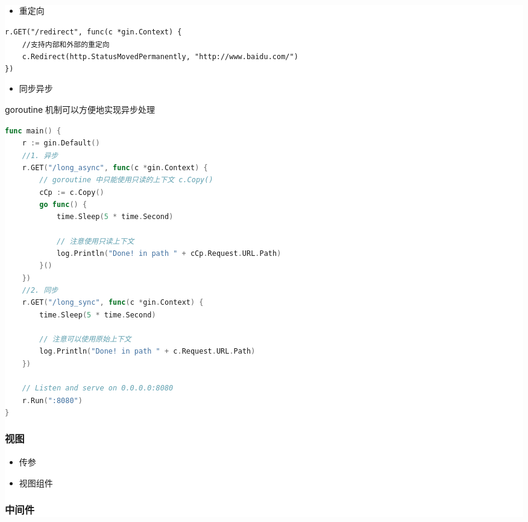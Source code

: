 - 重定向

```
r.GET("/redirect", func(c *gin.Context) {
	//支持内部和外部的重定向
    c.Redirect(http.StatusMovedPermanently, "http://www.baidu.com/")
})
```
<a name="sync-async"></a>

- 同步异步

goroutine 机制可以方便地实现异步处理

```go
func main() {
	r := gin.Default()
	//1. 异步
	r.GET("/long_async", func(c *gin.Context) {
		// goroutine 中只能使用只读的上下文 c.Copy()
		cCp := c.Copy()
		go func() {
			time.Sleep(5 * time.Second)

			// 注意使用只读上下文
			log.Println("Done! in path " + cCp.Request.URL.Path)
		}()
	})
	//2. 同步
	r.GET("/long_sync", func(c *gin.Context) {
		time.Sleep(5 * time.Second)

		// 注意可以使用原始上下文
		log.Println("Done! in path " + c.Request.URL.Path)
	})

	// Listen and serve on 0.0.0.0:8080
	r.Run(":8080")
}
```
<a name="view"></a>

### 视图
<a name="view-param"></a>

- 传参

<a name="view-unit"></a>

- 视图组件

<a name="middleware"></a>

### 中间件
<a name="middleware-use"></a>
